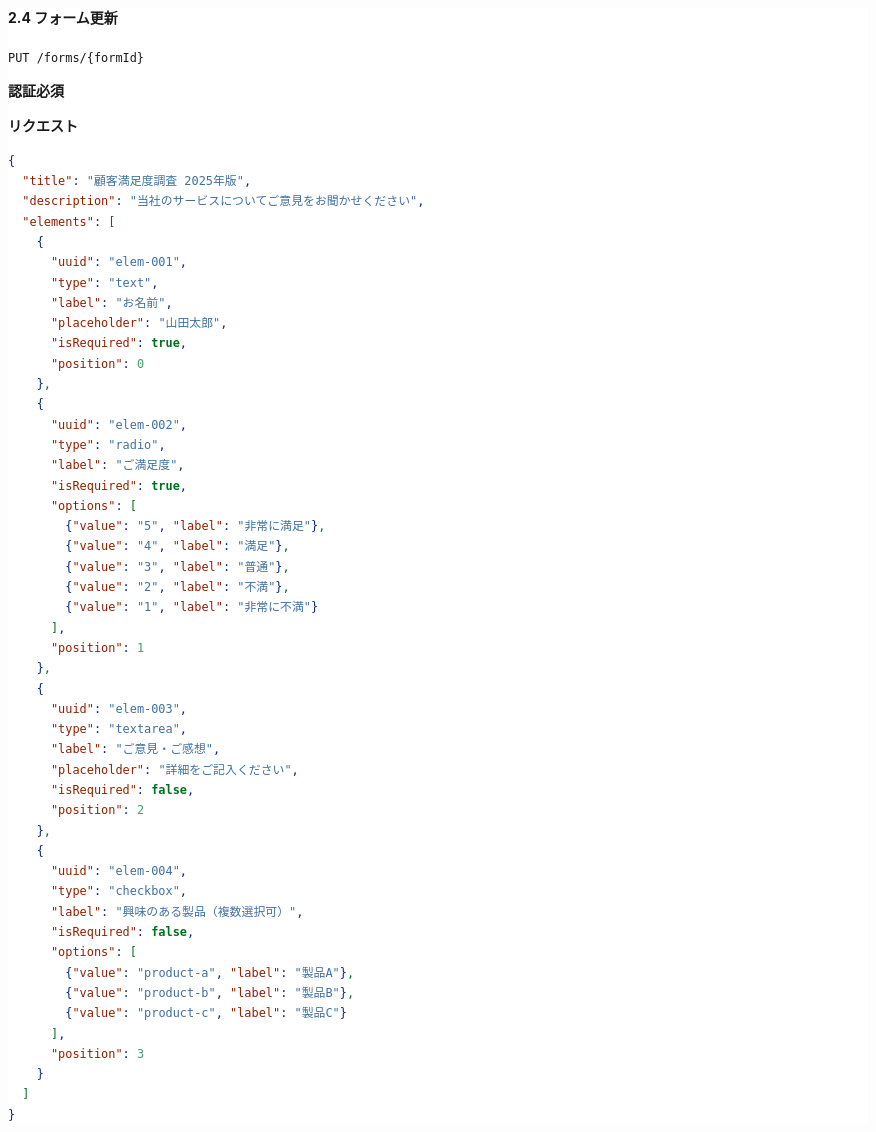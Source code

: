 #### 2.4 フォーム更新

```
PUT /forms/{formId}
```

**認証必須**

**リクエスト**
```json
{
  "title": "顧客満足度調査 2025年版",
  "description": "当社のサービスについてご意見をお聞かせください",
  "elements": [
    {
      "uuid": "elem-001",
      "type": "text",
      "label": "お名前",
      "placeholder": "山田太郎",
      "isRequired": true,
      "position": 0
    },
    {
      "uuid": "elem-002",
      "type": "radio",
      "label": "ご満足度",
      "isRequired": true,
      "options": [
        {"value": "5", "label": "非常に満足"},
        {"value": "4", "label": "満足"},
        {"value": "3", "label": "普通"},
        {"value": "2", "label": "不満"},
        {"value": "1", "label": "非常に不満"}
      ],
      "position": 1
    },
    {
      "uuid": "elem-003",
      "type": "textarea",
      "label": "ご意見・ご感想",
      "placeholder": "詳細をご記入ください",
      "isRequired": false,
      "position": 2
    },
    {
      "uuid": "elem-004",
      "type": "checkbox",
      "label": "興味のある製品（複数選択可）",
      "isRequired": false,
      "options": [
        {"value": "product-a", "label": "製品A"},
        {"value": "product-b", "label": "製品B"},
        {"value": "product-c", "label": "製品C"}
      ],
      "position": 3
    }
  ]
}
```
